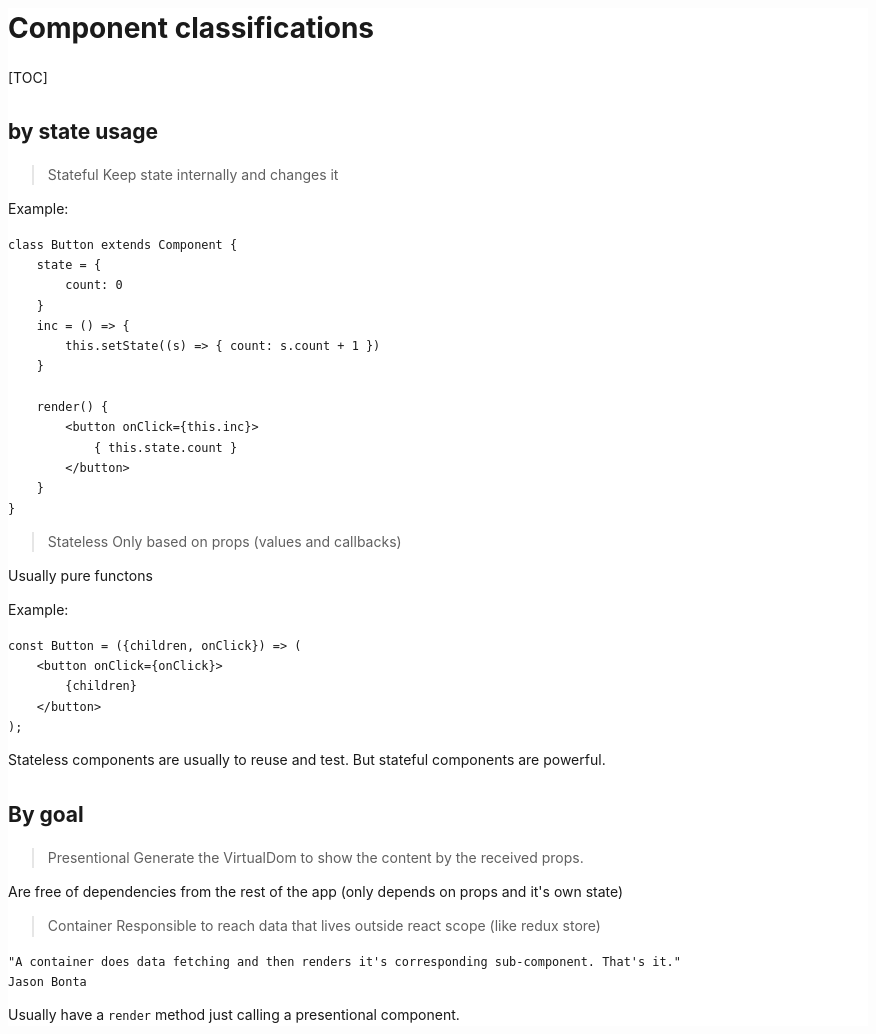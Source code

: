# Component classifications

[TOC]

## by state usage
> Stateful
Keep state internally and changes it

Example:
```
class Button extends Component {
	state = {
		count: 0
	}
	inc = () => {
		this.setState((s) => { count: s.count + 1 })
	}
	
	render() {
		<button onClick={this.inc}>
			{ this.state.count }
		</button>
	}
}
```
> Stateless
Only based on props (values and callbacks)

Usually pure functons

Example:
```
const Button = ({children, onClick}) => (
	<button onClick={onClick}>
		{children}
	</button>
);
```
Stateless components are usually to reuse and test.
But stateful components are powerful.

## By goal
> Presentional
Generate the VirtualDom to show the content by the received props.

Are free of dependencies from the rest of the app (only depends on props and it's own state)

> Container
Responsible to reach data that lives outside react scope (like redux store)

	"A container does data fetching and then renders it's corresponding sub-component. That's it."
	Jason Bonta
Usually have a `render` method just calling a presentional component.
